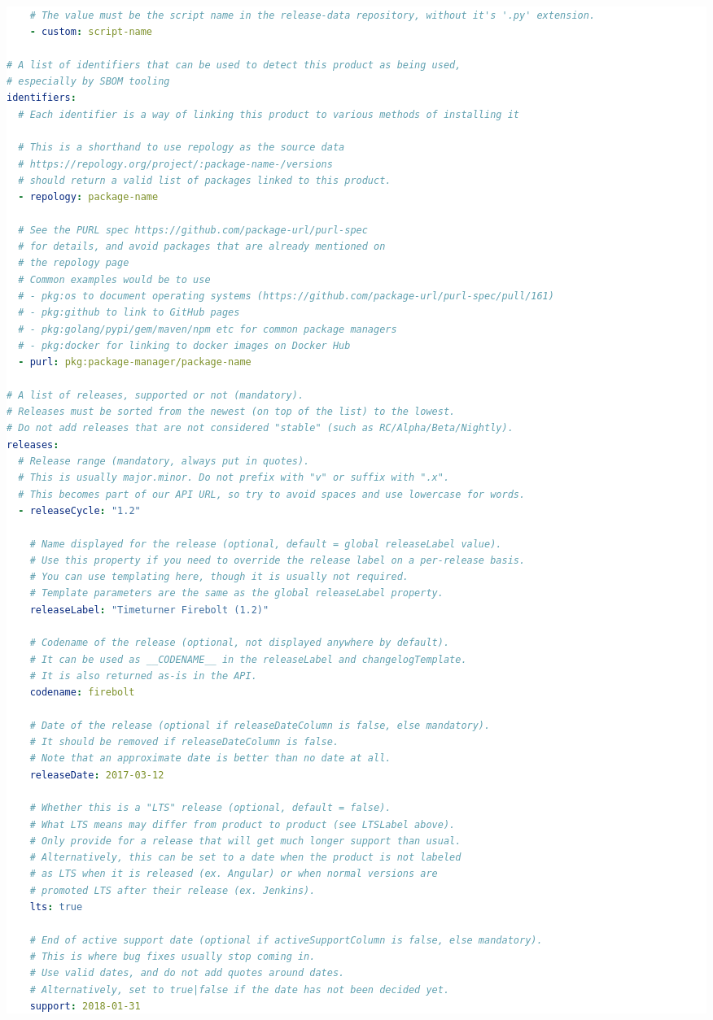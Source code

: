 ```yaml
    # The value must be the script name in the release-data repository, without it's '.py' extension.
    - custom: script-name

# A list of identifiers that can be used to detect this product as being used,
# especially by SBOM tooling
identifiers:
  # Each identifier is a way of linking this product to various methods of installing it

  # This is a shorthand to use repology as the source data
  # https://repology.org/project/:package-name-/versions
  # should return a valid list of packages linked to this product.
  - repology: package-name

  # See the PURL spec https://github.com/package-url/purl-spec
  # for details, and avoid packages that are already mentioned on
  # the repology page
  # Common examples would be to use
  # - pkg:os to document operating systems (https://github.com/package-url/purl-spec/pull/161)
  # - pkg:github to link to GitHub pages
  # - pkg:golang/pypi/gem/maven/npm etc for common package managers
  # - pkg:docker for linking to docker images on Docker Hub
  - purl: pkg:package-manager/package-name

# A list of releases, supported or not (mandatory).
# Releases must be sorted from the newest (on top of the list) to the lowest.
# Do not add releases that are not considered "stable" (such as RC/Alpha/Beta/Nightly).
releases:
  # Release range (mandatory, always put in quotes).
  # This is usually major.minor. Do not prefix with "v" or suffix with ".x".
  # This becomes part of our API URL, so try to avoid spaces and use lowercase for words.
  - releaseCycle: "1.2"

    # Name displayed for the release (optional, default = global releaseLabel value).
    # Use this property if you need to override the release label on a per-release basis.
    # You can use templating here, though it is usually not required.
    # Template parameters are the same as the global releaseLabel property.
    releaseLabel: "Timeturner Firebolt (1.2)"

    # Codename of the release (optional, not displayed anywhere by default).
    # It can be used as __CODENAME__ in the releaseLabel and changelogTemplate.
    # It is also returned as-is in the API.
    codename: firebolt

    # Date of the release (optional if releaseDateColumn is false, else mandatory).
    # It should be removed if releaseDateColumn is false.
    # Note that an approximate date is better than no date at all.
    releaseDate: 2017-03-12

    # Whether this is a "LTS" release (optional, default = false).
    # What LTS means may differ from product to product (see LTSLabel above).
    # Only provide for a release that will get much longer support than usual.
    # Alternatively, this can be set to a date when the product is not labeled
    # as LTS when it is released (ex. Angular) or when normal versions are
    # promoted LTS after their release (ex. Jenkins).
    lts: true

    # End of active support date (optional if activeSupportColumn is false, else mandatory).
    # This is where bug fixes usually stop coming in.
    # Use valid dates, and do not add quotes around dates.
    # Alternatively, set to true|false if the date has not been decided yet.
    support: 2018-01-31

```